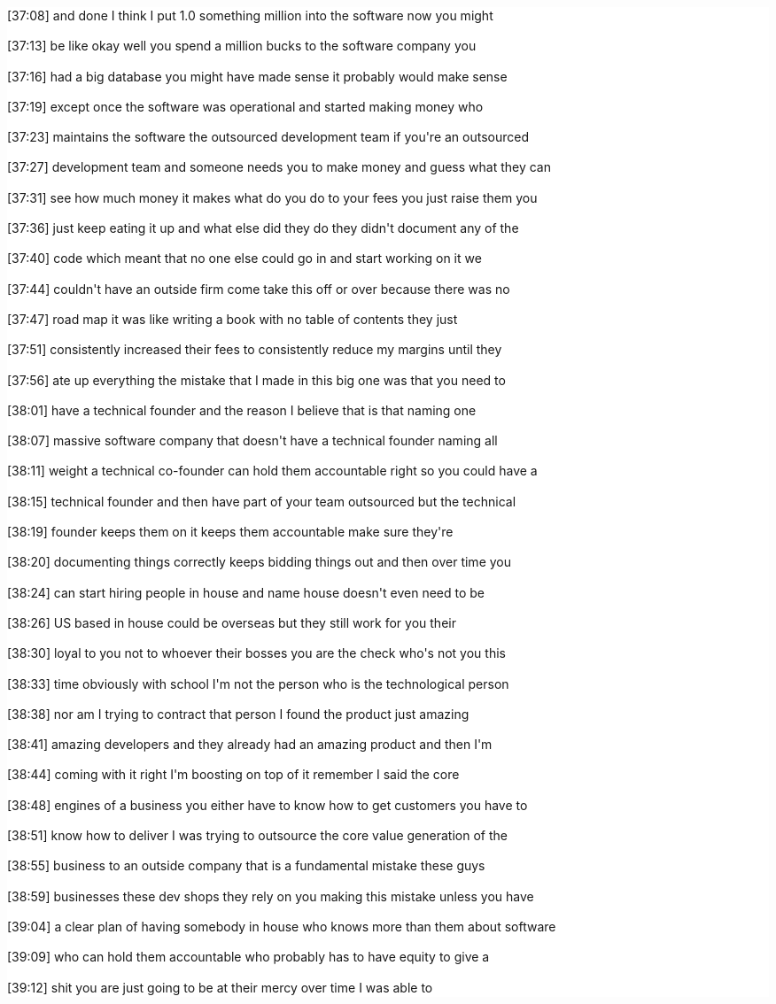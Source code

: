 [37:08] and done I think I put 1.0 something million into the software now you might

[37:13] be like okay well you spend a million bucks to the software company you

[37:16] had a big database you might have made sense it probably would make sense

[37:19] except once the software was operational and started making money who

[37:23] maintains the software the outsourced development team if you're an outsourced

[37:27] development team and someone needs you to make money and guess what they can

[37:31] see how much money it makes what do you do to your fees you just raise them you

[37:36] just keep eating it up and what else did they do they didn't document any of the

[37:40] code which meant that no one else could go in and start working on it we

[37:44] couldn't have an outside firm come take this off or over because there was no

[37:47] road map it was like writing a book with no table of contents they just

[37:51] consistently increased their fees to consistently reduce my margins until they

[37:56] ate up everything the mistake that I made in this big one was that you need to

[38:01] have a technical founder and the reason I believe that is that naming one

[38:07] massive software company that doesn't have a technical founder naming all

[38:11] weight a technical co-founder can hold them accountable right so you could have a

[38:15] technical founder and then have part of your team outsourced but the technical

[38:19] founder keeps them on it keeps them accountable make sure they're

[38:20] documenting things correctly keeps bidding things out and then over time you

[38:24] can start hiring people in house and name house doesn't even need to be

[38:26] US based in house could be overseas but they still work for you their

[38:30] loyal to you not to whoever their bosses you are the check who's not you this

[38:33] time obviously with school I'm not the person who is the technological person

[38:38] nor am I trying to contract that person I found the product just amazing

[38:41] amazing developers and they already had an amazing product and then I'm

[38:44] coming with it right I'm boosting on top of it remember I said the core

[38:48] engines of a business you either have to know how to get customers you have to

[38:51] know how to deliver I was trying to outsource the core value generation of the

[38:55] business to an outside company that is a fundamental mistake these guys

[38:59] businesses these dev shops they rely on you making this mistake unless you have

[39:04] a clear plan of having somebody in house who knows more than them about software

[39:09] who can hold them accountable who probably has to have equity to give a

[39:12] shit you are just going to be at their mercy over time I was able to
